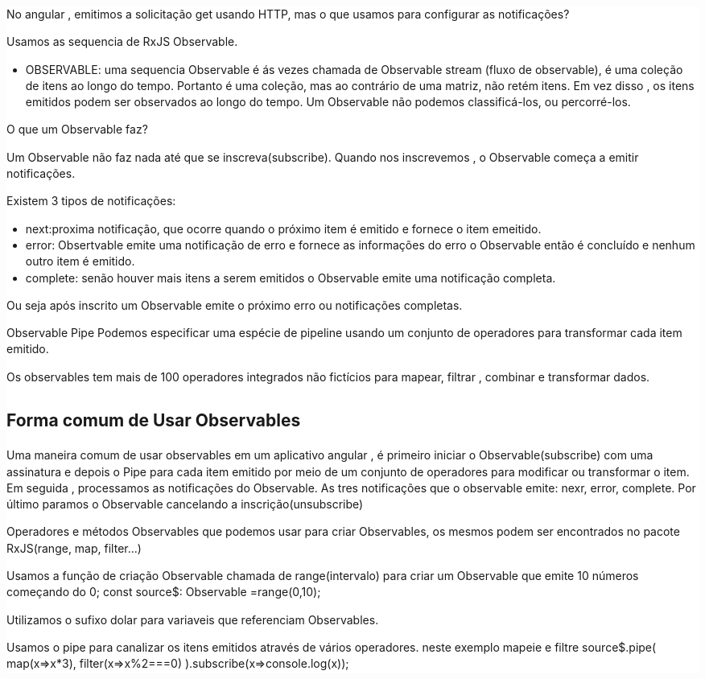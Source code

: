 No angular , emitimos a solicitação get usando HTTP, mas o que usamos para configurar as notificações?

Usamos as sequencia de RxJS Observable.

- OBSERVABLE: uma sequencia Observable é ás vezes chamada de Observable stream (fluxo de observable), é uma
coleção de itens ao longo do tempo. Portanto é uma coleção, mas ao contrário de uma matriz, não retém itens.
Em vez disso , os itens emitidos podem ser observados ao longo do tempo.
Um Observable não podemos classificá-los, ou percorré-los.

O que um Observable faz?

Um Observable não faz nada até que se inscreva(subscribe). Quando nos inscrevemos , o Observable começa a emitir notificações.

Existem 3 tipos de notificações:

- next:proxima notificação, que ocorre quando o próximo item é emitido e fornece o item emeitido.
- error: Obsertvable emite uma notificação de erro e fornece as informações do erro o Observable então é concluído e nenhum outro  item é emitido.
- complete: senão houver mais itens a serem emitidos o Observable emite uma notificação completa.

Ou seja após inscrito um Observable emite o próximo erro ou notificações completas.

Observable Pipe
Podemos especificar uma espécie de pipeline usando um conjunto de operadores para transformar cada item emitido.

Os observables tem mais de 100 operadores integrados não fictícios para mapear, filtrar , combinar e transformar dados.


## Forma comum de Usar Observables

Uma maneira comum de usar observables em um aplicativo angular , é primeiro iniciar o Observable(subscribe) com uma assinatura e depois o Pipe para cada item emitido por meio de um conjunto de operadores para modificar ou transformar o item. Em seguida , processamos as notificações do Observable. As tres notificações que o observable emite: nexr, error, complete. Por último paramos o Observable cancelando a inscrição(unsubscribe)

Operadores e métodos Observables que podemos usar para criar Observables, os mesmos podem ser encontrados no pacote RxJS(range, map, filter...)

Usamos a função de criação Observable chamada de range(intervalo) para criar um Observable que emite 10 números começando do 0;
const source$: Observable <number>=range(0,10);

Utilizamos o sufixo dolar para variaveis que referenciam Observables.

Usamos o pipe para canalizar os itens emitidos através de vários operadores. neste exemplo mapeie e filtre
source$.pipe(
  map(x=>x*3),
  filter(x=>x%2===0)
).subscribe(x=>console.log(x));
